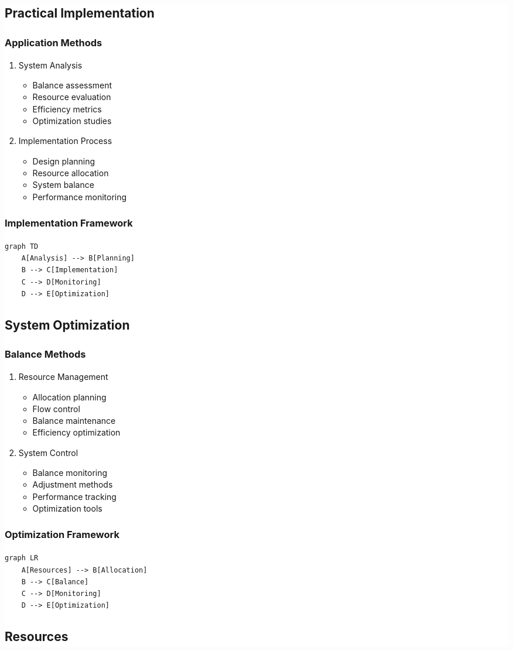 ## Practical Implementation

### Application Methods
1. System Analysis
   - Balance assessment
   - Resource evaluation
   - Efficiency metrics
   - Optimization studies

2. Implementation Process
   - Design planning
   - Resource allocation
   - System balance
   - Performance monitoring

### Implementation Framework
```mermaid
graph TD
    A[Analysis] --> B[Planning]
    B --> C[Implementation]
    C --> D[Monitoring]
    D --> E[Optimization]
```

## System Optimization

### Balance Methods
1. Resource Management
   - Allocation planning
   - Flow control
   - Balance maintenance
   - Efficiency optimization

2. System Control
   - Balance monitoring
   - Adjustment methods
   - Performance tracking
   - Optimization tools

### Optimization Framework
```mermaid
graph LR
    A[Resources] --> B[Allocation]
    B --> C[Balance]
    C --> D[Monitoring]
    D --> E[Optimization]
```

## Resources
